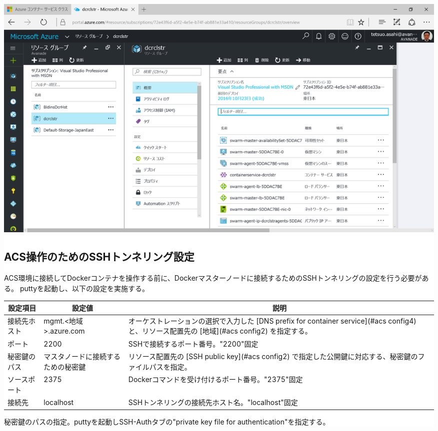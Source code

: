 ![acs config9](./acs-config9.PNG)

## ACS操作のためのSSHトンネリング設定

ACS環境に接続してDockerコンテナを操作する前に、Dockerマスターノードに接続するためのSSHトンネリングの設定を行う必要がある。
puttyを起動し、以下の設定を実施する。

| 設定項目 | 設定値 | 説明 |
| --- | --- | --- |
| 接続先ホスト | <DNS prefix>mgmt.<地域>.azure.com | オーケストレーションの選択で入力した [DNS prefix for container service](#acs config4) と、リソース配置先の [地域](#acs config2) を指定する。|
| ポート | 2200 | SSHで接続するポート番号。"2200"固定 |
| 秘密鍵のパス | マスタノードに接続するための秘密鍵 | リソース配置先の [SSH public key](#acs config2) で指定した公開鍵に対応する、秘密鍵のファイルパスを指定。|
| ソースポート | 2375 | Dockerコマンドを受け付けるポート番号。"2375"固定 |
| 接続先 | localhost | SSHトンネリングの接続先ホスト名。"localhost"固定  |


秘密鍵のパスの指定。puttyを起動しSSH-Authタブの"private key file for authentication"を指定する。
